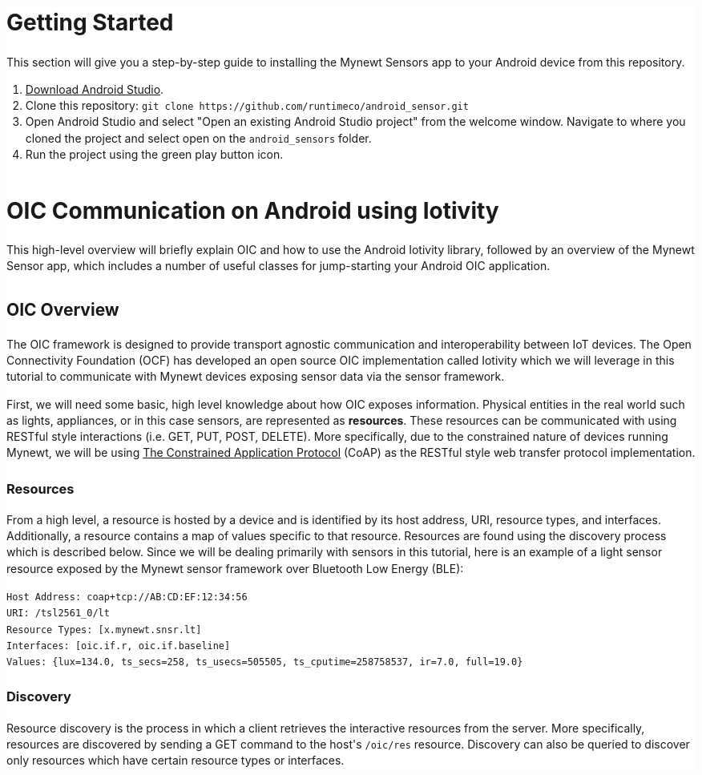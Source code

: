 # Getting Started
This section will give you a step-by-step guide to installing the Mynewt Sensors app to your Android device from this repository.

1. [Download Android Studio](https://developer.android.com/studio/index.html).
2. Clone this repository: `git clone https://github.com/runtimeco/android_sensor.git`
3. Open Android Studio and select "Open an existing Android Studio project" from the welcome window. Navigate to where you cloned the project and select open on the `android_sensors` folder.
4. Run the project using the green play button icon.

# OIC Communication on Android using Iotivity

This high-level overview will briefly explain OIC and how to use the Android Iotivity library, followed by an overview of the Mynewt Sensor app, which includes a number of useful classes for jump-starting your Android OIC application.

## OIC Overview

The OIC framework is designed to provide transport agnostic communication and interoperability between IoT devices. The Open Connectivity Foundation (OCF) has developed an open source OIC implementation called Iotivity which we will leverage in this tutorial to communicate with Mynewt devices exposing sensor data via the sensor framework.

First, we will need some basic, high level knowledge about how OIC exposes information. Physical entities in the real world such as lights, appliances, or in this case sensors, are represented as **resources**. These resources can be communicated  with using RESTful style interactions (i.e. GET, PUT, POST, DELETE). More specifically, due to the constrained nature of devices running Mynewt, we will be using [The Constrained Application Protocol](https://tools.ietf.org/html/rfc7252) (CoAP) as the RESTful style web transfer protocol implementation. 

### Resources
From a high level, a resource is hosted by a device and is identified by its host address, URI, resource types, and interfaces. Additionally, a resource contains a map of values specific to that resource. Resources are found using the discovery process which is described below. Since we will be dealing primarily with sensors in this tutorial, here is an example of a light sensor resource exposed by the Mynewt sensor framework over Bluetooth Low Energy (BLE):

```
Host Address: coap+tcp://AB:CD:EF:12:34:56
URI: /tsl2561_0/lt
Resource Types: [x.mynewt.snsr.lt]
Interfaces: [oic.if.r, oic.if.baseline]
Values: {lux=134.0, ts_secs=258, ts_usecs=505505, ts_cputime=258758537, ir=7.0, full=19.0}
```
### Discovery
Resource discovery is the process in which a client retrieves the interactive resources from the server. More specifically, resources are discovered by sending a GET command to the host's `/oic/res` resource. Discovery can also be queried to discover only resources which have certain resource types or interfaces.
